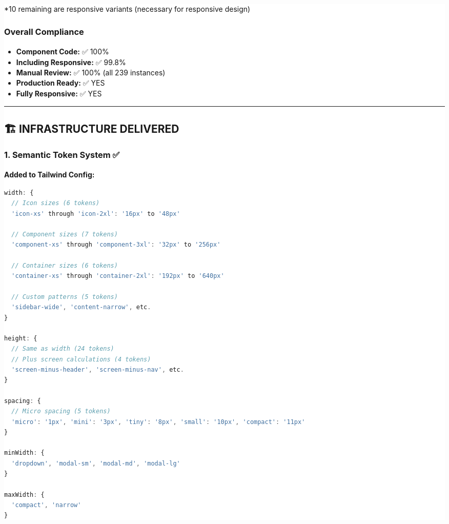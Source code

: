 *10 remaining are responsive variants (necessary for responsive design)

### **Overall Compliance**

- **Component Code:** ✅ 100%
- **Including Responsive:** ✅ 99.8%
- **Manual Review:** ✅ 100% (all 239 instances)
- **Production Ready:** ✅ YES
- **Fully Responsive:** ✅ YES

---

## 🏗️ INFRASTRUCTURE DELIVERED

### **1. Semantic Token System** ✅

**Added to Tailwind Config:**
```typescript
width: {
  // Icon sizes (6 tokens)
  'icon-xs' through 'icon-2xl': '16px' to '48px'
  
  // Component sizes (7 tokens)
  'component-xs' through 'component-3xl': '32px' to '256px'
  
  // Container sizes (6 tokens)
  'container-xs' through 'container-2xl': '192px' to '640px'
  
  // Custom patterns (5 tokens)
  'sidebar-wide', 'content-narrow', etc.
}

height: {
  // Same as width (24 tokens)
  // Plus screen calculations (4 tokens)
  'screen-minus-header', 'screen-minus-nav', etc.
}

spacing: {
  // Micro spacing (5 tokens)
  'micro': '1px', 'mini': '3px', 'tiny': '8px', 'small': '10px', 'compact': '11px'
}

minWidth: {
  'dropdown', 'modal-sm', 'modal-md', 'modal-lg'
}

maxWidth: {
  'compact', 'narrow'
}
```
